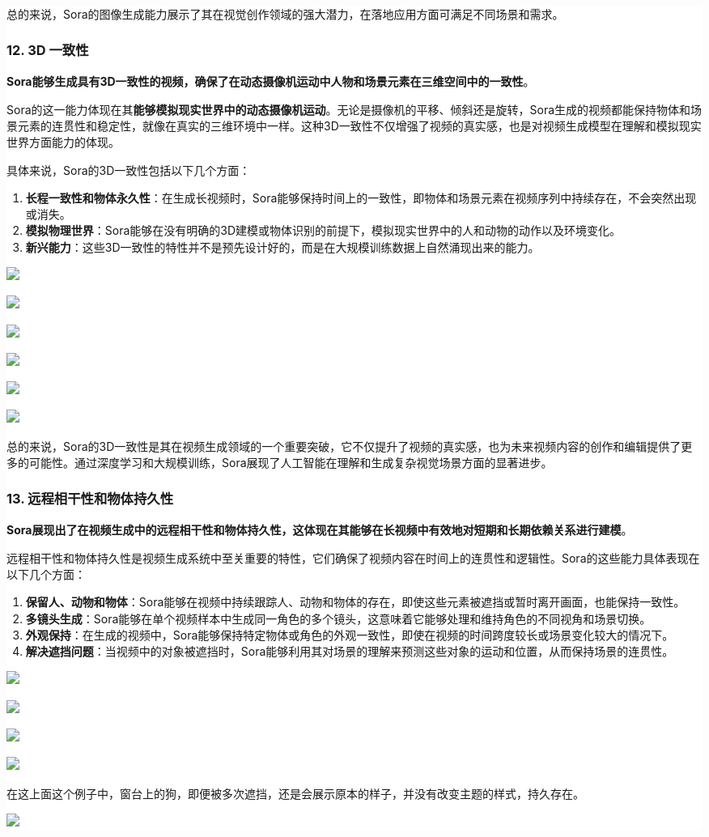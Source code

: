 总的来说，Sora的图像生成能力展示了其在视觉创作领域的强大潜力，在落地应用方面可满足不同场景和需求。

### 12\. 3D 一致性

**Sora能够生成具有3D一致性的视频，确保了在动态摄像机运动中人物和场景元素在三维空间中的一致性**。

Sora的这一能力体现在其**能够模拟现实世界中的动态摄像机运动**。无论是摄像机的平移、倾斜还是旋转，Sora生成的视频都能保持物体和场景元素的连贯性和稳定性，就像在真实的三维环境中一样。这种3D一致性不仅增强了视频的真实感，也是对视频生成模型在理解和模拟现实世界方面能力的体现。

具体来说，Sora的3D一致性包括以下几个方面：

1.  **长程一致性和物体永久性**：在生成长视频时，Sora能够保持时间上的一致性，即物体和场景元素在视频序列中持续存在，不会突然出现或消失。
2.  **模拟物理世界**：Sora能够在没有明确的3D建模或物体识别的前提下，模拟现实世界中的人和动物的动作以及环境变化。
3.  **新兴能力**：这些3D一致性的特性并不是预先设计好的，而是在大规模训练数据上自然涌现出来的能力。

![](https://image.woshipm.com/wp-files/2024/02/cJZRRY9jNPNQpbkRT0Z7.png)

![](https://image.woshipm.com/wp-files/2024/02/k6AhGsfMaIJKzDNbCd0R.png)

![](https://image.woshipm.com/wp-files/2024/02/2sv8ZdZH2b9K1tMxxQgV.png)

![](https://image.woshipm.com/wp-files/2024/02/VaPjxSqTUApKZd4raJ0O.png)

![](https://image.woshipm.com/wp-files/2024/02/6mCnLV7XRiXMcy2u7UYI.png)

![](https://image.woshipm.com/wp-files/2024/02/2Kcrqf263gVT9wlUuZ1s.png)

总的来说，Sora的3D一致性是其在视频生成领域的一个重要突破，它不仅提升了视频的真实感，也为未来视频内容的创作和编辑提供了更多的可能性。通过深度学习和大规模训练，Sora展现了人工智能在理解和生成复杂视觉场景方面的显著进步。

### 13\. 远程相干性和物体持久性

**Sora展现出了在视频生成中的远程相干性和物体持久性，这体现在其能够在长视频中有效地对短期和长期依赖关系进行建模**。

远程相干性和物体持久性是视频生成系统中至关重要的特性，它们确保了视频内容在时间上的连贯性和逻辑性。Sora的这些能力具体表现在以下几个方面：

1.  **保留人、动物和物体**：Sora能够在视频中持续跟踪人、动物和物体的存在，即使这些元素被遮挡或暂时离开画面，也能保持一致性。
2.  **多镜头生成**：Sora能够在单个视频样本中生成同一角色的多个镜头，这意味着它能够处理和维持角色的不同视角和场景切换。
3.  **外观保持**：在生成的视频中，Sora能够保持特定物体或角色的外观一致性，即使在视频的时间跨度较长或场景变化较大的情况下。
4.  **解决遮挡问题**：当视频中的对象被遮挡时，Sora能够利用其对场景的理解来预测这些对象的运动和位置，从而保持场景的连贯性。

![](https://image.woshipm.com/wp-files/2024/02/DwMYb0Rn9Kr5H4AI5pnL.png)

![](https://image.woshipm.com/wp-files/2024/02/58ibFrtkgkW8FaYYd8qL.png)

![](https://image.woshipm.com/wp-files/2024/02/T1hdd6sPnU9EmklW16dD.png)

![](https://image.woshipm.com/wp-files/2024/02/ciKMgnUyFHOwT44nY0n6.png)

在这上面这个例子中，窗台上的狗，即便被多次遮挡，还是会展示原本的样子，并没有改变主题的样式，持久存在。

![](https://image.woshipm.com/wp-files/2024/02/Bsjne4ptP9YpSpQ1dMxk.png)
